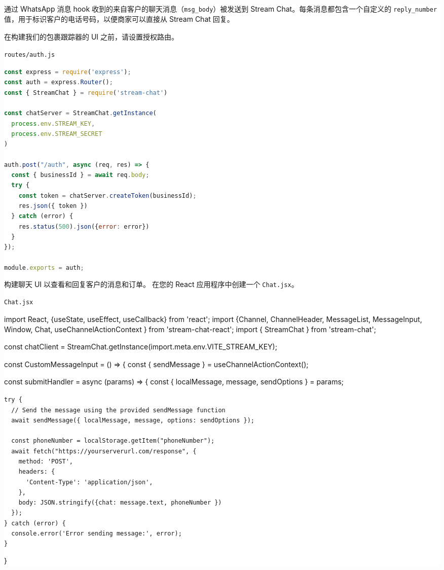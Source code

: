 通过 WhatsApp 消息 hook 收到的来自客户的聊天消息（`msg_body`）被发送到 Stream Chat。每条消息都包含一个自定义的 `reply_number` 值，用于标识客户的电话号码，以便商家可以直接从 Stream Chat 回复。

在构建我们的包裹跟踪器的 UI 之前，请设置授权路由。

`routes/auth.js`

```javascript
const express = require('express');
const auth = express.Router();
const { StreamChat } = require('stream-chat')

const chatServer = StreamChat.getInstance(
  process.env.STREAM_KEY,
  process.env.STREAM_SECRET
)

auth.post("/auth", async (req, res) => {
  const { businessId } = await req.body;
  try {
    const token = chatServer.createToken(businessId);
    res.json({ token })
  } catch (error) {
    res.status(500).json({error: error})
  }
});

module.exports = auth;
```

构建聊天 UI 以查看和回复客户的消息和订单。
在您的 React 应用程序中创建一个 `Chat.jsx`。

`Chat.jsx`

```jsx

```

import React, {useState, useEffect, useCallback} from 'react';
import {Channel, ChannelHeader, MessageList, MessageInput, Window, Chat, useChannelActionContext } from 'stream-chat-react';
import { StreamChat } from 'stream-chat';

const chatClient = StreamChat.getInstance(import.meta.env.VITE_STREAM_KEY);

const CustomMessageInput = () => {
  const { sendMessage } = useChannelActionContext();

  const submitHandler = async (params) => {
    const { localMessage, message, sendOptions } = params;

    try {
      // Send the message using the provided sendMessage function
      await sendMessage({ localMessage, message, options: sendOptions });

      const phoneNumber = localStorage.getItem("phoneNumber");
      await fetch("https://yourserverurl.com/response", {
        method: 'POST',
        headers: {
          'Content-Type': 'application/json',
        },
        body: JSON.stringify({chat: message.text, phoneNumber })
      });
    } catch (error) {
      console.error('Error sending message:', error);
    }
  }

